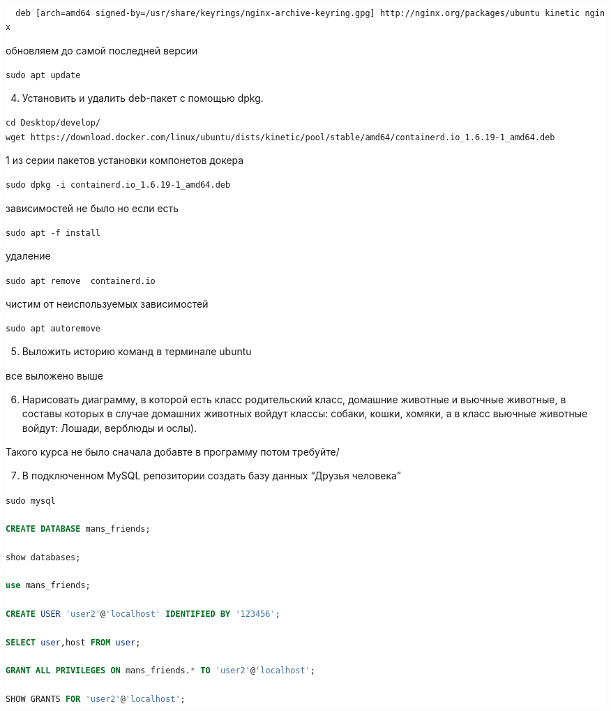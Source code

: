 ```  
  deb [arch=amd64 signed-by=/usr/share/keyrings/nginx-archive-keyring.gpg] http://nginx.org/packages/ubuntu kinetic nginx 
```	
обновляем до самой последней версии 
```  
sudo apt update  
```



4. Установить и удалить deb-пакет с помощью dpkg.

```
cd Desktop/develop/ 
wget https://download.docker.com/linux/ubuntu/dists/kinetic/pool/stable/amd64/containerd.io_1.6.19-1_amd64.deb
```  
1 из серии пакетов установки компонетов докера 
```  
sudo dpkg -i containerd.io_1.6.19-1_amd64.deb 
```  
зависимостей не было но если есть 
```  
sudo apt -f install 
```	
удаление 

```  
sudo apt remove  containerd.io  
```  
чистим от неиспользуемых зависимостей 
```  
sudo apt autoremove 		
```

5. Выложить историю команд в терминале ubuntu

все выложено выше 

6. Нарисовать диаграмму, в которой есть класс родительский класс,
 домашние животные и вьючные животные, в составы которых в случае домашних
животных войдут классы: собаки, кошки, хомяки, а в класс вьючные животные
войдут: Лошади, верблюды и ослы).
 

Такого курса не было сначала добавте в программу потом требуйте/ 
 
7. В подключенном MySQL репозитории создать базу данных “Друзья
человека”

```sql
sudo mysql

CREATE DATABASE mans_friends;

show databases;

use mans_friends;
  
CREATE USER 'user2'@'localhost' IDENTIFIED BY '123456';

SELECT user,host FROM user;

GRANT ALL PRIVILEGES ON mans_friends.* TO 'user2'@'localhost';

SHOW GRANTS FOR 'user2'@'localhost';
```
